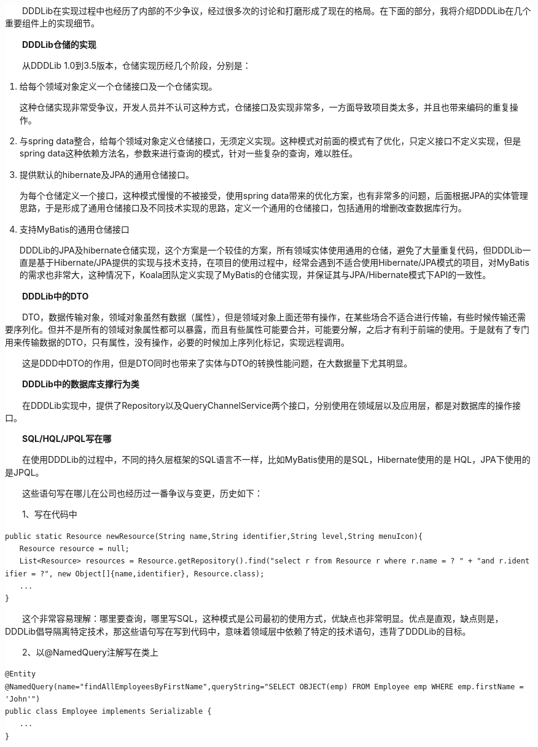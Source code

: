 　　DDDLib在实现过程中也经历了内部的不少争议，经过很多次的讨论和打磨形成了现在的格局。在下面的部分，我将介绍DDDLib在几个重要组件上的实现细节。

　　**DDDLib仓储的实现**

　　从DDDLib 1.0到3.5版本，仓储实现历经几个阶段，分别是：

1. 给每个领域对象定义一个仓储接口及一个仓储实现。 

   这种仓储实现非常受争议，开发人员并不认可这种方式，仓储接口及实现非常多，一方面导致项目类太多，并且也带来编码的重复操作。

2. 与spring data整合，给每个领域对象定义仓储接口，无须定义实现。这种模式对前面的模式有了优化，只定义接口不定义实现，但是spring data这种依赖方法名，参数来进行查询的模式，针对一些复杂的查询，难以胜任。

3. 提供默认的hibernate及JPA的通用仓储接口。 

   为每个仓储定义一个接口，这种模式慢慢的不被接受，使用spring data带来的优化方案，也有非常多的问题，后面根据JPA的实体管理思路，于是形成了通用仓储接口及不同技术实现的思路，定义一个通用的仓储接口，包括通用的增删改查数据库行为。

4. 支持MyBatis的通用仓储接口 

   DDDLib的JPA及hibernate仓储实现，这个方案是一个较佳的方案，所有领域实体使用通用的仓储，避免了大量重复代码，但DDDLib一直是基于Hibernate/JPA提供的实现与技术支持，在项目的使用过程中，经常会遇到不适合使用Hibernate/JPA模式的项目，对MyBatis的需求也非常大，这种情况下，Koala团队定义实现了MyBatis的仓储实现，并保证其与JPA/Hibernate模式下API的一致性。

　　**DDDLib中的DTO**

　　DTO，数据传输对象，领域对象虽然有数据（属性），但是领域对象上面还带有操作，在某些场合不适合进行传输，有些时候传输还需要序列化。但并不是所有的领域对象属性都可以暴露，而且有些属性可能要合并，可能要分解，之后才有利于前端的使用。于是就有了专门用来传输数据的DTO，只有属性，没有操作，必要的时候加上序列化标记，实现远程调用。

　　这是DDD中DTO的作用，但是DTO同时也带来了实体与DTO的转换性能问题，在大数据量下尤其明显。

　　**DDDLib中的数据库支撑行为类**

　　在DDDLib实现中，提供了Repository以及QueryChannelService两个接口，分别使用在领域层以及应用层，都是对数据库的操作接口。

　　**SQL/HQL/JPQL写在哪**

　　在使用DDDLib的过程中，不同的持久层框架的SQL语言不一样，比如MyBatis使用的是SQL，Hibernate使用的是 HQL，JPA下使用的是JPQL。

　　这些语句写在哪儿在公司也经历过一番争议与变更，历史如下：

　　1、写在代码中

```
public static Resource newResource(String name,String identifier,String level,String menuIcon){
　　Resource resource = null;
　　List<Resource> resources = Resource.getRepository().find("select r from Resource r where r.name = ? " + "and r.identifier = ?", new Object[]{name,identifier}, Resource.class);
　　...
} 
```

　　这个非常容易理解：哪里要查询，哪里写SQL，这种模式是公司最初的使用方式，优缺点也非常明显。优点是直观，缺点则是，DDDLib倡导隔离特定技术，那这些语句写在写到代码中，意味着领域层中依赖了特定的技术语句，违背了DDDLib的目标。

　　2、以@NamedQuery注解写在类上

```
@Entity
@NamedQuery(name="findAllEmployeesByFirstName",queryString="SELECT OBJECT(emp) FROM Employee emp WHERE emp.firstName = 'John'")
public class Employee implements Serializable {
　　...
} 
```
